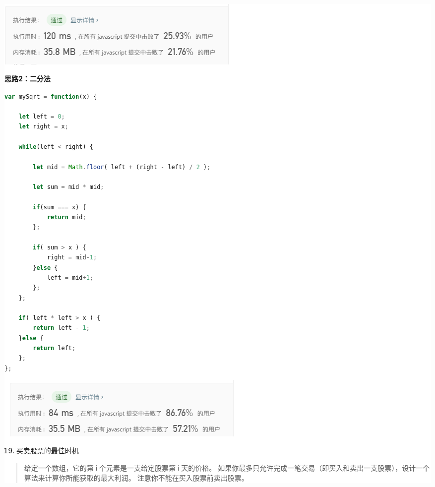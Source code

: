 ![leetcode截图](./image/1572256313.jpg)

**思路2：二分法**

```javascript
var mySqrt = function(x) {
    
    let left = 0;
    let right = x;

    while(left < right) {
        
        let mid = Math.floor( left + (right - left) / 2 );

        let sum = mid * mid;

        if(sum === x) {
            return mid;
        };

        if( sum > x ) {
            right = mid-1;
        }else {
            left = mid+1;
        };
    };

    if( left * left > x ) {
        return left - 1;
    }else {
        return left;
    };
};
```
![leetcode截图](./image/1572258572.jpg)

19. 买卖股票的最佳时机

>给定一个数组，它的第 i 个元素是一支给定股票第 i 天的价格。
>如果你最多只允许完成一笔交易（即买入和卖出一支股票），设计一个算法来计算你所能获取的最大利润。
>注意你不能在买入股票前卖出股票。
